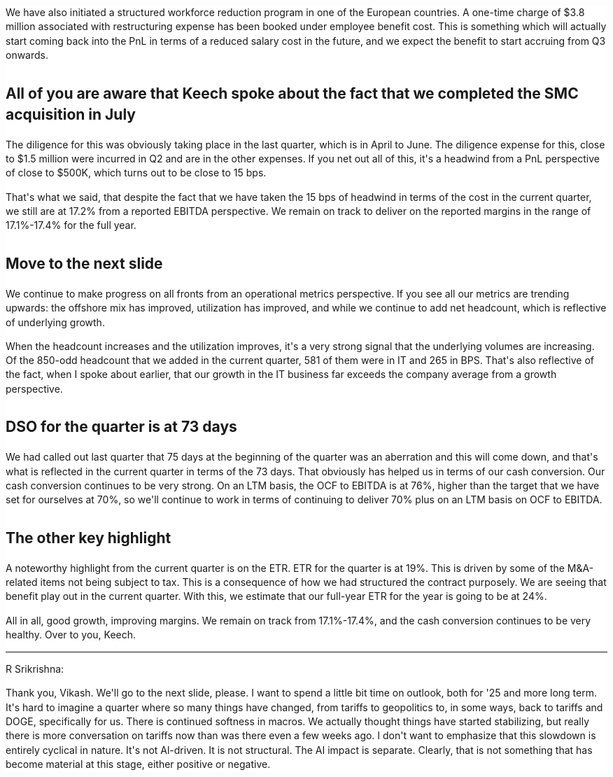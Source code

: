 We have also initiated a structured workforce reduction program in one of the European countries. A one-time charge of $3.8 million associated with restructuring expense has been booked under employee benefit cost. This is something which will actually start coming back into the PnL in terms of a reduced salary cost in the future, and we expect the benefit to start accruing from Q3 onwards.

## All of you are aware that Keech spoke about the fact that we completed the SMC acquisition in July

The diligence for this was obviously taking place in the last quarter, which is in April to June. The diligence expense for this, close to $1.5 million were incurred in Q2 and are in the other expenses. If you net out all of this, it's a headwind from a PnL perspective of close to $500K, which turns out to be close to 15 bps.

That's what we said, that despite the fact that we have taken the 15 bps of headwind in terms of the cost in the current quarter, we still are at 17.2% from a reported EBITDA perspective. We remain on track to deliver on the reported margins in the range of 17.1%-17.4% for the full year.

## Move to the next slide

We continue to make progress on all fronts from an operational metrics perspective. If you see all our metrics are trending upwards: the offshore mix has improved, utilization has improved, and while we continue to add net headcount, which is reflective of underlying growth.

When the headcount increases and the utilization improves, it's a very strong signal that the underlying volumes are increasing. Of the 850-odd headcount that we added in the current quarter, 581 of them were in IT and 265 in BPS. That's also reflective of the fact, when I spoke about earlier, that our growth in the IT business far exceeds the company average from a growth perspective.

## DSO for the quarter is at 73 days

We had called out last quarter that 75 days at the beginning of the quarter was an aberration and this will come down, and that's what is reflected in the current quarter in terms of the 73 days. That obviously has helped us in terms of our cash conversion. Our cash conversion continues to be very strong. On an LTM basis, the OCF to EBITDA is at 76%, higher than the target that we have set for ourselves at 70%, so we'll continue to work in terms of continuing to deliver 70% plus on an LTM basis on OCF to EBITDA.

## The other key highlight

A noteworthy highlight from the current quarter is on the ETR. ETR for the quarter is at 19%. This is driven by some of the M&A-related items not being subject to tax. This is a consequence of how we had structured the contract purposely. We are seeing that benefit play out in the current quarter. With this, we estimate that our full-year ETR for the year is going to be at 24%.

All in all, good growth, improving margins. We remain on track from 17.1%-17.4%, and the cash conversion continues to be very healthy. Over to you, Keech.

---

R Srikrishna:

Thank you, Vikash. We'll go to the next slide, please. I want to spend a little bit time on outlook, both for '25 and more long term. It's hard to imagine a quarter where so many things have changed, from tariffs to geopolitics to, in some ways, back to tariffs and DOGE, specifically for us. There is continued softness in macros. We actually thought things have started stabilizing, but really there is more conversation on tariffs now than was there even a few weeks ago. I don't want to emphasize that this slowdown is entirely cyclical in nature. It's not Al-driven. It is not structural. The AI impact is separate. Clearly, that is not something that has become material at this stage, either positive or negative.
